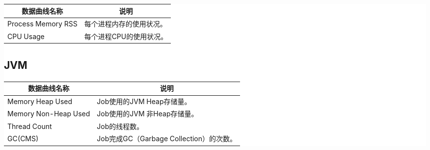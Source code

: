 |数据曲线名称|说明|
|------|--|
|Process Memory RSS|每个进程内存的使用状况。|
|CPU Usage|每个进程CPU的使用状况。|

## JVM

|数据曲线名称|说明|
|------|--|
|Memory Heap Used|Job使用的JVM Heap存储量。|
|Memory Non-Heap Used|Job使用的JVM 非Heap存储量。|
|Thread Count|Job的线程数。|
|GC\(CMS\)|Job完成GC（Garbage Collection）的次数。|


